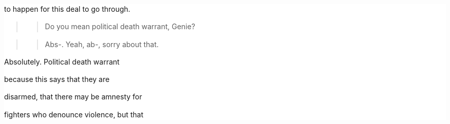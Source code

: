 
to
 happen
 for
 this
 deal
 to
 go
 through.

>> Do
 you
 mean
 political
 death
 warrant,
 Genie?

>> Abs-.
 Yeah,
 ab-,
 sorry
 about
 that.


Absolutely.
 Political
 death
 warrant


because
 this
 says
 that
 they
 are


disarmed,
 that
 there
 may
 be
 amnesty
 for


fighters
 who
 denounce
 violence,
 but
 that
